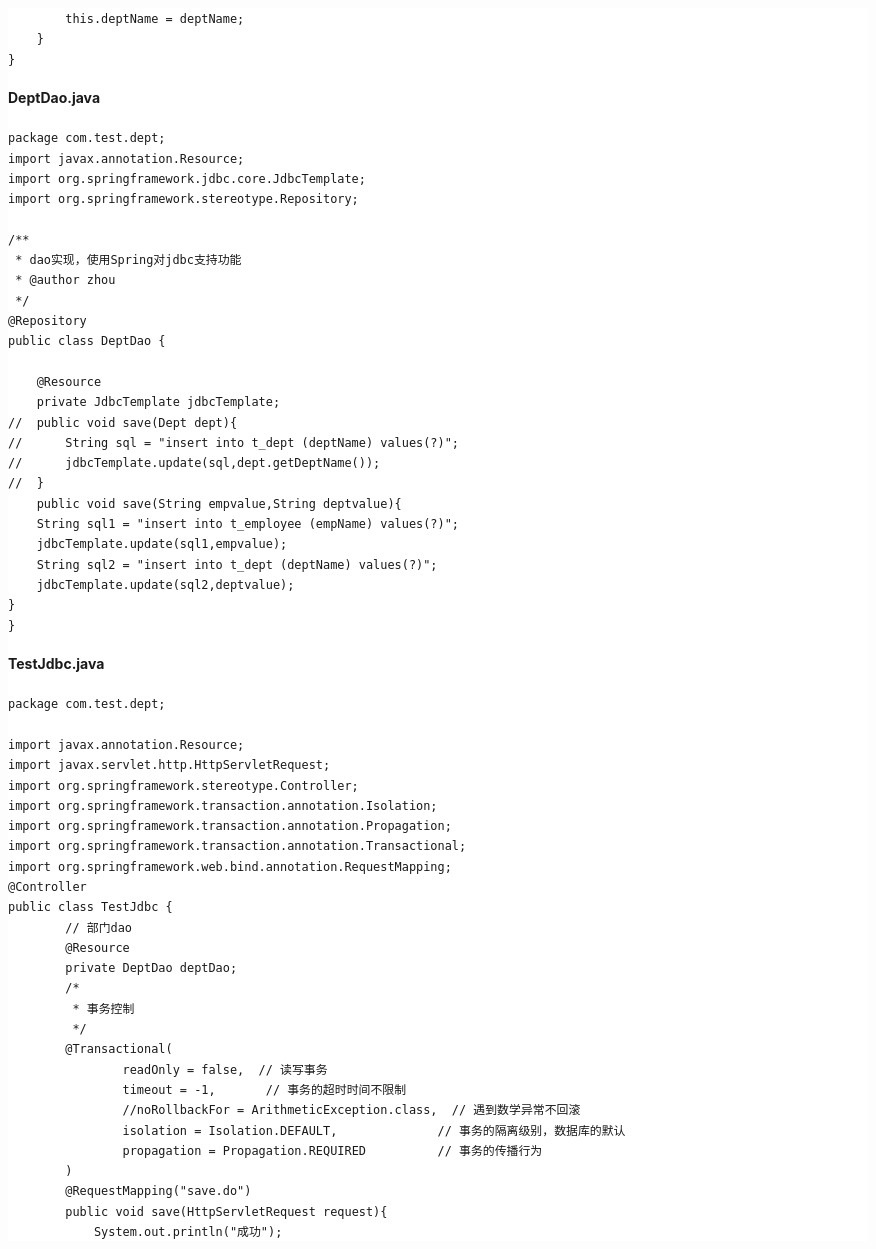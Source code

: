 ```
		this.deptName = deptName;
	}
}
```

#### DeptDao.java

```
package com.test.dept;
import javax.annotation.Resource;
import org.springframework.jdbc.core.JdbcTemplate;
import org.springframework.stereotype.Repository;

/**
 * dao实现，使用Spring对jdbc支持功能
 * @author zhou
 */
@Repository
public class DeptDao {
	
	@Resource
	private JdbcTemplate jdbcTemplate;
//	public void save(Dept dept){
//		String sql = "insert into t_dept (deptName) values(?)";
//		jdbcTemplate.update(sql,dept.getDeptName());
//	}
	public void save(String empvalue,String deptvalue){
	String sql1 = "insert into t_employee (empName) values(?)";
	jdbcTemplate.update(sql1,empvalue);
	String sql2 = "insert into t_dept (deptName) values(?)";
	jdbcTemplate.update(sql2,deptvalue);
}
}
```

#### TestJdbc.java

```
package com.test.dept;

import javax.annotation.Resource;
import javax.servlet.http.HttpServletRequest;
import org.springframework.stereotype.Controller;
import org.springframework.transaction.annotation.Isolation;
import org.springframework.transaction.annotation.Propagation;
import org.springframework.transaction.annotation.Transactional;
import org.springframework.web.bind.annotation.RequestMapping;
@Controller
public class TestJdbc {
		// 部门dao
		@Resource
		private DeptDao deptDao;
		/*
		 * 事务控制
		 */
		@Transactional(
				readOnly = false,  // 读写事务
				timeout = -1,       // 事务的超时时间不限制
				//noRollbackFor = ArithmeticException.class,  // 遇到数学异常不回滚
				isolation = Isolation.DEFAULT,              // 事务的隔离级别，数据库的默认
				propagation = Propagation.REQUIRED			// 事务的传播行为
		)
		@RequestMapping("save.do")
		public void save(HttpServletRequest request){
			System.out.println("成功");
```